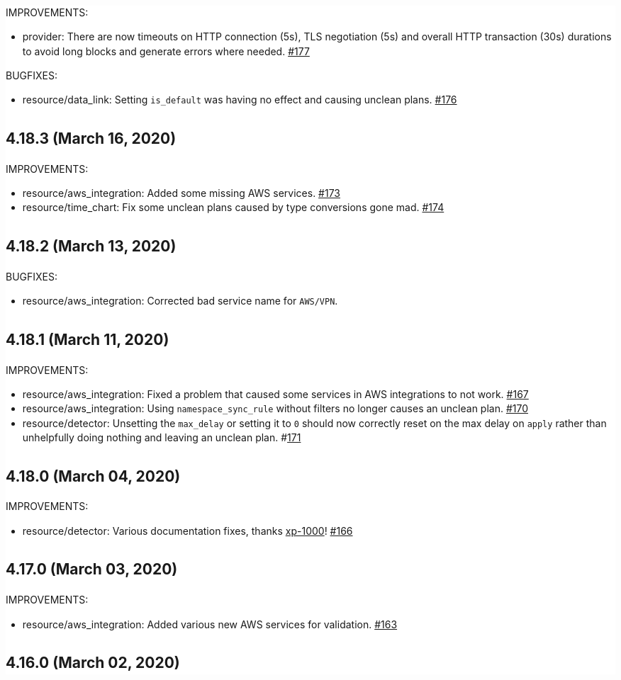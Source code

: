 IMPROVEMENTS:

* provider: There are now timeouts on HTTP connection (5s), TLS negotiation (5s) and overall HTTP transaction (30s) durations to avoid long blocks and generate errors where needed. [#177](https://github.com/terraform-providers/terraform-provider-signalfx/pull/177)

BUGFIXES:

* resource/data_link: Setting `is_default` was having no effect and causing unclean plans. [#176](https://github.com/terraform-providers/terraform-provider-signalfx/pull/176)

## 4.18.3 (March 16, 2020)

IMPROVEMENTS:

* resource/aws_integration: Added some missing AWS services. [#173](https://github.com/terraform-providers/terraform-provider-signalfx/pull/173)
* resource/time_chart: Fix some unclean plans caused by type conversions gone mad. [#174](https://github.com/terraform-providers/terraform-provider-signalfx/pull/174)


## 4.18.2 (March 13, 2020)

BUGFIXES:
* resource/aws_integration: Corrected bad service name for `AWS/VPN`.

## 4.18.1 (March 11, 2020)

IMPROVEMENTS:

* resource/aws_integration: Fixed a problem that caused some services in AWS integrations to not work. [#167](https://github.com/terraform-providers/terraform-provider-signalfx/pull/167)
* resource/aws_integration: Using `namespace_sync_rule` without filters no longer causes an unclean plan. [#170](https://github.com/terraform-providers/terraform-provider-signalfx/pull/170)
* resource/detector: Unsetting the `max_delay` or setting it to `0` should now correctly reset on the max delay on `apply` rather than unhelpfully doing nothing and leaving an unclean plan. #[171](https://github.com/terraform-providers/terraform-provider-signalfx/pull/171)


## 4.18.0 (March 04, 2020)

IMPROVEMENTS:

* resource/detector: Various documentation fixes, thanks [xp-1000](https://github.com/xp-1000)! [#166](https://github.com/terraform-providers/terraform-provider-signalfx/pull/166)

## 4.17.0 (March 03, 2020)

IMPROVEMENTS:

* resource/aws_integration: Added various new AWS services for validation. [#163](https://github.com/terraform-providers/terraform-provider-signalfx/pull/163)

## 4.16.0 (March 02, 2020)
